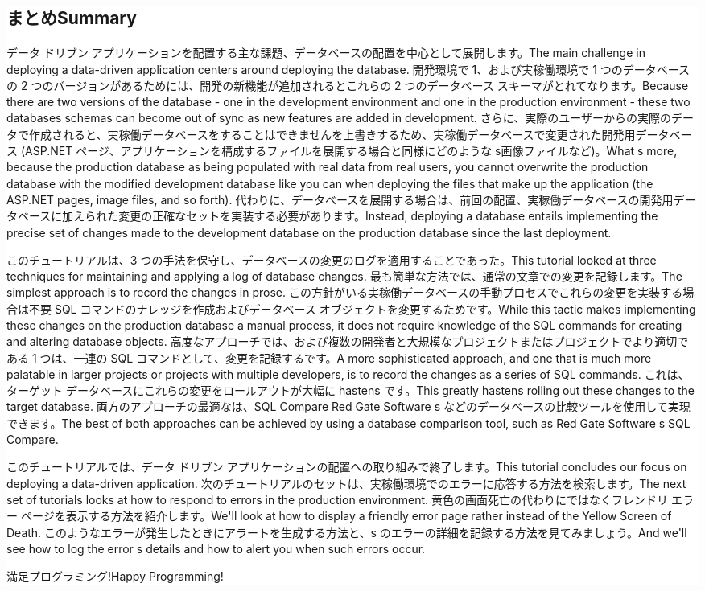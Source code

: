 ## <a name="summary"></a><span data-ttu-id="eed5d-256">まとめ</span><span class="sxs-lookup"><span data-stu-id="eed5d-256">Summary</span></span>

<span data-ttu-id="eed5d-257">データ ドリブン アプリケーションを配置する主な課題、データベースの配置を中心として展開します。</span><span class="sxs-lookup"><span data-stu-id="eed5d-257">The main challenge in deploying a data-driven application centers around deploying the database.</span></span> <span data-ttu-id="eed5d-258">開発環境で 1、および実稼働環境で 1 つのデータベースの 2 つのバージョンがあるためには、開発の新機能が追加されるとこれらの 2 つのデータベース スキーマがとれてなります。</span><span class="sxs-lookup"><span data-stu-id="eed5d-258">Because there are two versions of the database - one in the development environment and one in the production environment - these two databases schemas can become out of sync as new features are added in development.</span></span> <span data-ttu-id="eed5d-259">さらに、実際のユーザーからの実際のデータで作成されると、実稼働データベースをすることはできませんを上書きするため、実稼働データベースで変更された開発用データベース (ASP.NET ページ、アプリケーションを構成するファイルを展開する場合と同様にどのような s画像ファイルなど)。</span><span class="sxs-lookup"><span data-stu-id="eed5d-259">What s more, because the production database as being populated with real data from real users, you cannot overwrite the production database with the modified development database like you can when deploying the files that make up the application (the ASP.NET pages, image files, and so forth).</span></span> <span data-ttu-id="eed5d-260">代わりに、データベースを展開する場合は、前回の配置、実稼働データベースの開発用データベースに加えられた変更の正確なセットを実装する必要があります。</span><span class="sxs-lookup"><span data-stu-id="eed5d-260">Instead, deploying a database entails implementing the precise set of changes made to the development database on the production database since the last deployment.</span></span>

<span data-ttu-id="eed5d-261">このチュートリアルは、3 つの手法を保守し、データベースの変更のログを適用することであった。</span><span class="sxs-lookup"><span data-stu-id="eed5d-261">This tutorial looked at three techniques for maintaining and applying a log of database changes.</span></span> <span data-ttu-id="eed5d-262">最も簡単な方法では、通常の文章での変更を記録します。</span><span class="sxs-lookup"><span data-stu-id="eed5d-262">The simplest approach is to record the changes in prose.</span></span> <span data-ttu-id="eed5d-263">この方針がいる実稼働データベースの手動プロセスでこれらの変更を実装する場合は不要 SQL コマンドのナレッジを作成およびデータベース オブジェクトを変更するためです。</span><span class="sxs-lookup"><span data-stu-id="eed5d-263">While this tactic makes implementing these changes on the production database a manual process, it does not require knowledge of the SQL commands for creating and altering database objects.</span></span> <span data-ttu-id="eed5d-264">高度なアプローチでは、および複数の開発者と大規模なプロジェクトまたはプロジェクトでより適切である 1 つは、一連の SQL コマンドとして、変更を記録するです。</span><span class="sxs-lookup"><span data-stu-id="eed5d-264">A more sophisticated approach, and one that is much more palatable in larger projects or projects with multiple developers, is to record the changes as a series of SQL commands.</span></span> <span data-ttu-id="eed5d-265">これは、ターゲット データベースにこれらの変更をロールアウトが大幅に hastens です。</span><span class="sxs-lookup"><span data-stu-id="eed5d-265">This greatly hastens rolling out these changes to the target database.</span></span> <span data-ttu-id="eed5d-266">両方のアプローチの最適なは、SQL Compare Red Gate Software s などのデータベースの比較ツールを使用して実現できます。</span><span class="sxs-lookup"><span data-stu-id="eed5d-266">The best of both approaches can be achieved by using a database comparison tool, such as Red Gate Software s SQL Compare.</span></span>

<span data-ttu-id="eed5d-267">このチュートリアルでは、データ ドリブン アプリケーションの配置への取り組みで終了します。</span><span class="sxs-lookup"><span data-stu-id="eed5d-267">This tutorial concludes our focus on deploying a data-driven application.</span></span> <span data-ttu-id="eed5d-268">次のチュートリアルのセットは、実稼働環境でのエラーに応答する方法を検索します。</span><span class="sxs-lookup"><span data-stu-id="eed5d-268">The next set of tutorials looks at how to respond to errors in the production environment.</span></span> <span data-ttu-id="eed5d-269">黄色の画面死亡の代わりにではなくフレンドリ エラー ページを表示する方法を紹介します。</span><span class="sxs-lookup"><span data-stu-id="eed5d-269">We'll look at how to display a friendly error page rather instead of the Yellow Screen of Death.</span></span> <span data-ttu-id="eed5d-270">このようなエラーが発生したときにアラートを生成する方法と、s のエラーの詳細を記録する方法を見てみましょう。</span><span class="sxs-lookup"><span data-stu-id="eed5d-270">And we'll see how to log the error s details and how to alert you when such errors occur.</span></span>

<span data-ttu-id="eed5d-271">満足プログラミング!</span><span class="sxs-lookup"><span data-stu-id="eed5d-271">Happy Programming!</span></span>
